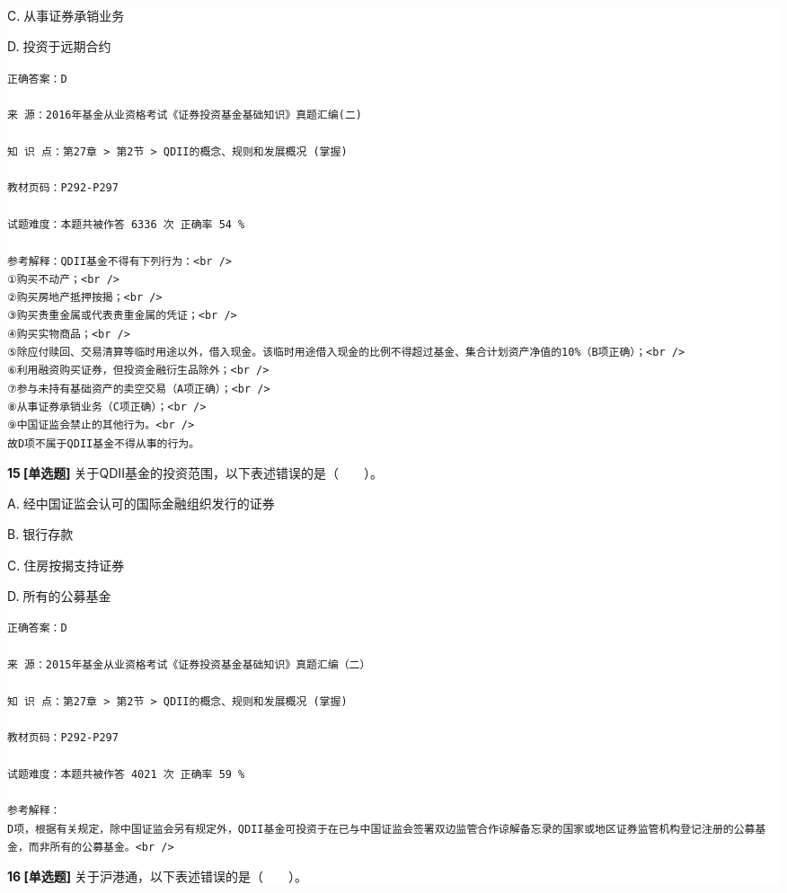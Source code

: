 C. 从事证券承销业务

D. 投资于远期合约 

```
正确答案：D

来 源：2016年基金从业资格考试《证券投资基金基础知识》真题汇编(二)

知 识 点：第27章 > 第2节 > QDII的概念、规则和发展概况 (掌握)

教材页码：P292-P297

试题难度：本题共被作答 6336 次 正确率 54 %

参考解释：QDII基金不得有下列行为：<br />
①购买不动产；<br />
②购买房地产抵押按揭；<br />
③购买贵重金属或代表贵重金属的凭证；<br />
④购买实物商品；<br />
⑤除应付赎回、交易清算等临时用途以外，借入现金。该临时用途借入现金的比例不得超过基金、集合计划资产净值的10%（B项正确）；<br />
⑥利用融资购买证券，但投资金融衍生品除外；<br />
⑦参与未持有基础资产的卖空交易（A项正确）；<br />
⑧从事证券承销业务（C项正确）；<br />
⑨中国证监会禁止的其他行为。<br />
故D项不属于QDII基金不得从事的行为。
```


**15 [单选题]** 
关于QDII基金的投资范围，以下表述错误的是（　　）。

A. 经中国证监会认可的国际金融组织发行的证券

B. 银行存款

C. 住房按揭支持证券

D. 所有的公募基金

```
正确答案：D

来 源：2015年基金从业资格考试《证券投资基金基础知识》真题汇编（二）

知 识 点：第27章 > 第2节 > QDII的概念、规则和发展概况 (掌握)

教材页码：P292-P297

试题难度：本题共被作答 4021 次 正确率 59 %

参考解释：
D项，根据有关规定，除中国证监会另有规定外，QDII基金可投资于在已与中国证监会签署双边监管合作谅解备忘录的国家或地区证券监管机构登记注册的公募基金，而非所有的公募基金。<br />
```


**16 [单选题]** 
关于沪港通，以下表述错误的是（　　）。
